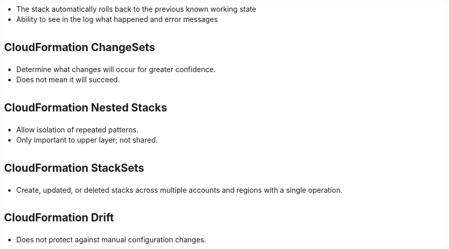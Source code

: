 * The stack automatically rolls back to the previous known working state
* Ability to see in the log what happened and error messages

## CloudFormation ChangeSets

* Determine what changes will occur for greater confidence.
* Does not mean it will succeed.

## CloudFormation Nested Stacks

* Allow isolation of repeated patterns.
* Only important to upper layer; not shared.

## CloudFormation StackSets

* Create, updated, or deleted stacks across multiple accounts and regions with a single operation.

## CloudFormation Drift

* Does not protect against manual configuration changes.
